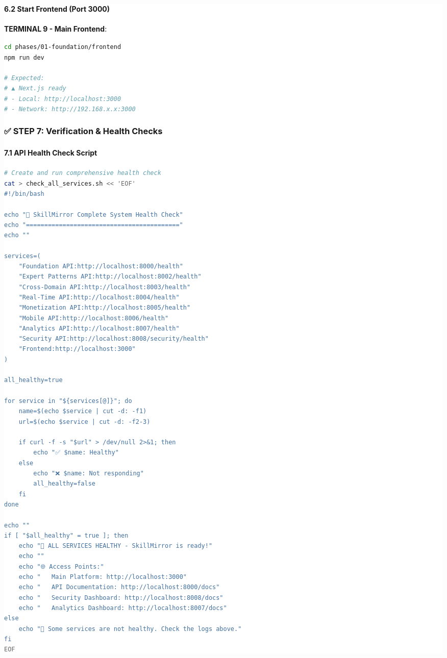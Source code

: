 #### 6.2 Start Frontend (Port 3000)

**TERMINAL 9 - Main Frontend**:
```bash
cd phases/01-foundation/frontend
npm run dev

# Expected:
# ▲ Next.js ready
# - Local: http://localhost:3000
# - Network: http://192.168.x.x:3000
```

### ✅ **STEP 7: Verification & Health Checks**

#### 7.1 API Health Check Script
```bash
# Create and run comprehensive health check
cat > check_all_services.sh << 'EOF'
#!/bin/bash

echo "🏥 SkillMirror Complete System Health Check"
echo "=========================================="
echo ""

services=(
    "Foundation API:http://localhost:8000/health"
    "Expert Patterns API:http://localhost:8002/health"  
    "Cross-Domain API:http://localhost:8003/health"
    "Real-Time API:http://localhost:8004/health"
    "Monetization API:http://localhost:8005/health"
    "Mobile API:http://localhost:8006/health"
    "Analytics API:http://localhost:8007/health"
    "Security API:http://localhost:8008/security/health"
    "Frontend:http://localhost:3000"
)

all_healthy=true

for service in "${services[@]}"; do
    name=$(echo $service | cut -d: -f1)
    url=$(echo $service | cut -d: -f2-3)
    
    if curl -f -s "$url" > /dev/null 2>&1; then
        echo "✅ $name: Healthy"
    else
        echo "❌ $name: Not responding"
        all_healthy=false
    fi
done

echo ""
if [ "$all_healthy" = true ]; then
    echo "🎉 ALL SERVICES HEALTHY - SkillMirror is ready!"
    echo ""
    echo "🌐 Access Points:"
    echo "   Main Platform: http://localhost:3000"
    echo "   API Documentation: http://localhost:8000/docs"
    echo "   Security Dashboard: http://localhost:8008/docs"
    echo "   Analytics Dashboard: http://localhost:8007/docs"
else
    echo "🚨 Some services are not healthy. Check the logs above."
fi
EOF
```